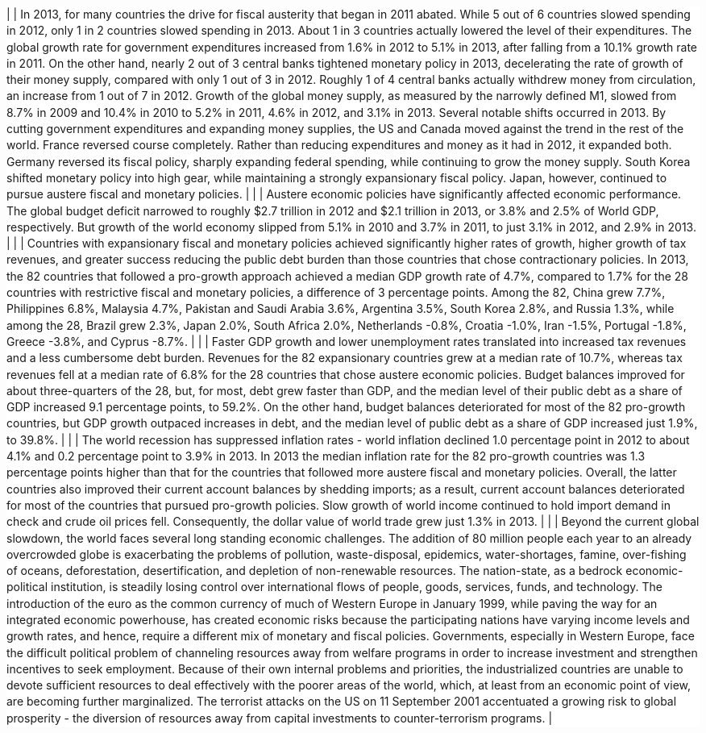 | | In 2013, for many countries the drive for fiscal austerity that began in 2011 abated. While 5 out of 6 countries slowed spending in 2012, only 1 in 2 countries slowed spending in 2013. About 1 in 3 countries actually lowered the level of their expenditures. The global growth rate for government expenditures increased from 1.6% in 2012 to 5.1% in 2013, after falling from a 10.1% growth rate in 2011. On the other hand, nearly 2 out of 3 central banks tightened monetary policy in 2013, decelerating the rate of growth of their money supply, compared with only 1 out of 3 in 2012. Roughly 1 of 4 central banks actually withdrew money from circulation, an increase from 1 out of 7 in 2012. Growth of the global money supply, as measured by the narrowly defined M1, slowed from 8.7% in 2009 and 10.4% in 2010 to 5.2% in 2011, 4.6% in 2012, and 3.1% in 2013. Several notable shifts occurred in 2013. By cutting government expenditures and expanding money supplies, the US and Canada moved against the trend in the rest of the world. France reversed course completely. Rather than reducing expenditures and money as it had in 2012, it expanded both. Germany reversed its fiscal policy, sharply expanding federal spending, while continuing to grow the money supply. South Korea shifted monetary policy into high gear, while maintaining a strongly expansionary fiscal policy. Japan, however, continued to pursue austere fiscal and monetary policies. |
| | Austere economic policies have significantly affected economic performance. The global budget deficit narrowed to roughly $2.7 trillion in 2012 and $2.1 trillion in 2013, or 3.8% and 2.5% of World GDP, respectively. But growth of the world economy slipped from 5.1% in 2010 and 3.7% in 2011, to just 3.1% in 2012, and 2.9% in 2013. |
| | Countries with expansionary fiscal and monetary policies achieved significantly higher rates of growth, higher growth of tax revenues, and greater success reducing the public debt burden than those countries that chose contractionary policies. In 2013, the 82 countries that followed a pro-growth approach achieved a median GDP growth rate of 4.7%, compared to 1.7% for the 28 countries with restrictive fiscal and monetary policies, a difference of 3 percentage points. Among the 82, China grew 7.7%, Philippines 6.8%, Malaysia 4.7%, Pakistan and Saudi Arabia 3.6%, Argentina 3.5%, South Korea 2.8%, and Russia 1.3%, while among the 28, Brazil grew 2.3%, Japan 2.0%, South Africa 2.0%, Netherlands -0.8%, Croatia -1.0%, Iran -1.5%, Portugal -1.8%, Greece -3.8%, and Cyprus -8.7%. |
| | Faster GDP growth and lower unemployment rates translated into increased tax revenues and a less cumbersome debt burden. Revenues for the 82 expansionary countries grew at a median rate of 10.7%, whereas tax revenues fell at a median rate of 6.8% for the 28 countries that chose austere economic policies. Budget balances improved for about three-quarters of the 28, but, for most, debt grew faster than GDP, and the median level of their public debt as a share of GDP increased 9.1 percentage points, to 59.2%. On the other hand, budget balances deteriorated for most of the 82 pro-growth countries, but GDP growth outpaced increases in debt, and the median level of public debt as a share of GDP increased just 1.9%, to 39.8%. |
| | The world recession has suppressed inflation rates - world inflation declined 1.0 percentage point in 2012 to about 4.1% and 0.2 percentage point to 3.9% in 2013. In 2013 the median inflation rate for the 82 pro-growth countries was 1.3 percentage points higher than that for the countries that followed more austere fiscal and monetary policies. Overall, the latter countries also improved their current account balances by shedding imports; as a result, current account balances deteriorated for most of the countries that pursued pro-growth policies. Slow growth of world income continued to hold import demand in check and crude oil prices fell. Consequently, the dollar value of world trade grew just 1.3% in 2013. |
| | Beyond the current global slowdown, the world faces several long standing economic challenges. The addition of 80 million people each year to an already overcrowded globe is exacerbating the problems of pollution, waste-disposal, epidemics, water-shortages, famine, over-fishing of oceans, deforestation, desertification, and depletion of non-renewable resources. The nation-state, as a bedrock economic-political institution, is steadily losing control over international flows of people, goods, services, funds, and technology. The introduction of the euro as the common currency of much of Western Europe in January 1999, while paving the way for an integrated economic powerhouse, has created economic risks because the participating nations have varying income levels and growth rates, and hence, require a different mix of monetary and fiscal policies. Governments, especially in Western Europe, face the difficult political problem of channeling resources away from welfare programs in order to increase investment and strengthen incentives to seek employment. Because of their own internal problems and priorities, the industrialized countries are unable to devote sufficient resources to deal effectively with the poorer areas of the world, which, at least from an economic point of view, are becoming further marginalized. The terrorist attacks on the US on 11 September 2001 accentuated a growing risk to global prosperity - the diversion of resources away from capital investments to counter-terrorism programs. |